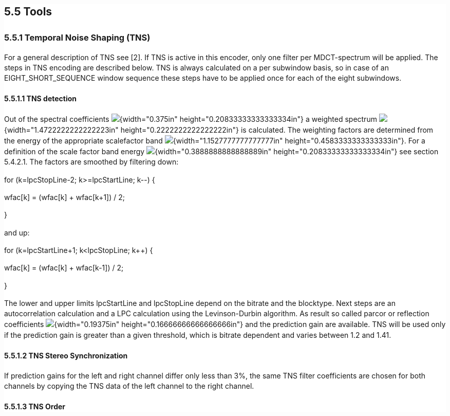 5.5 Tools
---------

### 5.5.1 Temporal Noise Shaping (TNS)

For a general description of TNS see \[2\]. If TNS is active in this
encoder, only one filter per MDCT-spectrum will be applied. The steps in
TNS encoding are described below. TNS is always calculated on a per
subwindow basis, so in case of an EIGHT\_SHORT\_SEQUENCE window sequence
these steps have to be applied once for each of the eight subwindows.

#### 5.5.1.1 TNS detection

Out of the spectral coefficients ![](media/image26.wmf){width="0.375in"
height="0.20833333333333334in"} a weighted spectrum
![](media/image53.wmf){width="1.4722222222222223in"
height="0.2222222222222222in"} is calculated. The weighting factors are
determined from the energy of the appropriate scalefactor band
![](media/image54.wmf){width="1.1527777777777777in"
height="0.4583333333333333in"}. For a definition of the scale factor
band energy ![](media/image55.wmf){width="0.3888888888888889in"
height="0.20833333333333334in"} see section 5.4.2.1. The factors are
smoothed by filtering down:

for (k=lpcStopLine-2; k\>=lpcStartLine; k\--) {

wfac\[k\] = (wfac\[k\] + wfac\[k+1\]) / 2;

}

and up:

for (k=lpcStartLine+1; k\<lpcStopLine; k++) {

wfac\[k\] = (wfac\[k\] + wfac\[k-1\]) / 2;

}

The lower and upper limits lpcStartLine and lpcStopLine depend on the
bitrate and the blocktype. Next steps are an autocorrelation calculation
and a LPC calculation using the Levinson-Durbin algorithm. As result so
called parcor or reflection coefficients
![](media/image56.wmf){width="0.19375in" height="0.16666666666666666in"}
and the prediction gain are available. TNS will be used only if the
prediction gain is greater than a given threshold, which is bitrate
dependent and varies between 1.2 and 1.41.

#### 5.5.1.2 TNS Stereo Synchronization

If prediction gains for the left and right channel differ only less than
3%, the same TNS filter coefficients are chosen for both channels by
copying the TNS data of the left channel to the right channel.

#### 5.5.1.3 TNS Order
